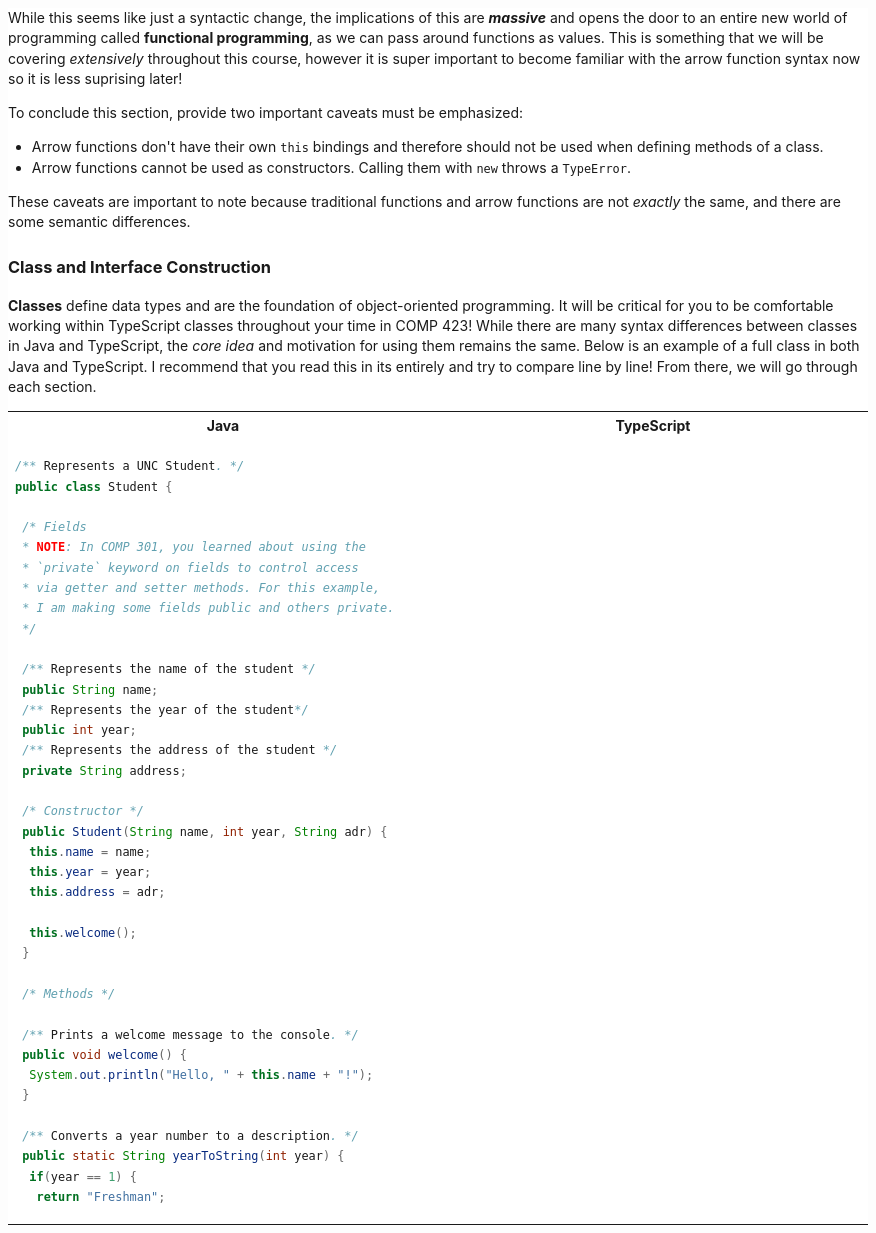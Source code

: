While this seems like just a syntactic change, the implications of this are ***massive*** and opens the door to an entire new world of programming called **functional programming**, as we can pass around functions as values. This is something that we will be covering *extensively* throughout this course, however it is super important to become familiar with the arrow function syntax now so it is less suprising later!

To conclude this section, provide two important caveats must be emphasized:
* Arrow functions don't have their own `this` bindings and therefore should not be used when defining methods of a class.
* Arrow functions cannot be used as constructors. Calling them with `new` throws a `TypeError`.

These caveats are important to note because traditional functions and arrow functions are not *exactly* the same, and there are some semantic differences.

### Class and Interface Construction

**Classes** define data types and are the foundation of object-oriented programming. It will be critical for you to be comfortable working within TypeScript classes throughout your time in COMP 423! While there are many syntax differences between classes in Java and TypeScript, the *core idea* and motivation for using them remains the same. Below is an example of a full class in both Java and TypeScript. I recommend that you read this in its entirely and try to compare line by line! From there, we will go through each section.

<table>
<tr><th width="520">Java</th><th width="520">TypeScript</th></tr>
<tr>
<td>
 
```java
/** Represents a UNC Student. */
public class Student {

 /* Fields
 * NOTE: In COMP 301, you learned about using the
 * `private` keyword on fields to control access
 * via getter and setter methods. For this example,
 * I am making some fields public and others private.
 */

 /** Represents the name of the student */
 public String name;
 /** Represents the year of the student*/
 public int year;
 /** Represents the address of the student */
 private String address;

 /* Constructor */
 public Student(String name, int year, String adr) {
  this.name = name;
  this.year = year;
  this.address = adr;

  this.welcome();
 }

 /* Methods */

 /** Prints a welcome message to the console. */
 public void welcome() {
  System.out.println("Hello, " + this.name + "!");
 }

 /** Converts a year number to a description. */
 public static String yearToString(int year) {
  if(year == 1) {
   return "Freshman";
```